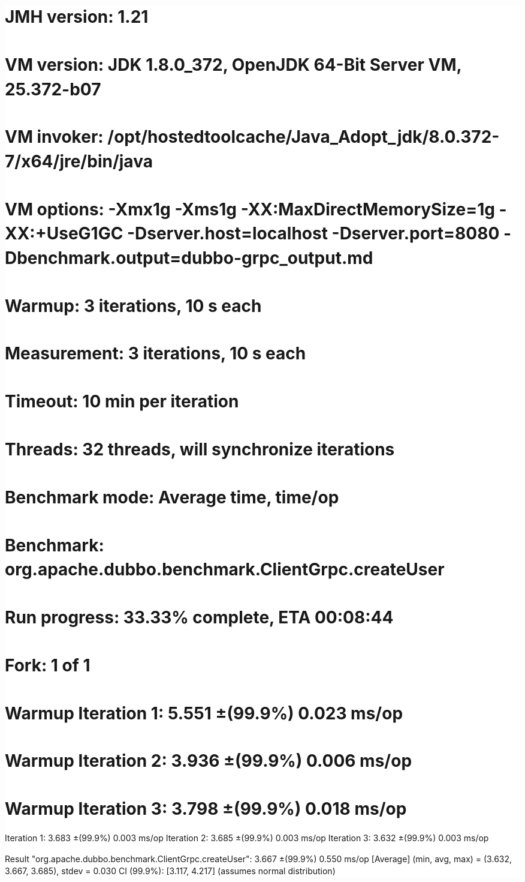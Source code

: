
# JMH version: 1.21
# VM version: JDK 1.8.0_372, OpenJDK 64-Bit Server VM, 25.372-b07
# VM invoker: /opt/hostedtoolcache/Java_Adopt_jdk/8.0.372-7/x64/jre/bin/java
# VM options: -Xmx1g -Xms1g -XX:MaxDirectMemorySize=1g -XX:+UseG1GC -Dserver.host=localhost -Dserver.port=8080 -Dbenchmark.output=dubbo-grpc_output.md
# Warmup: 3 iterations, 10 s each
# Measurement: 3 iterations, 10 s each
# Timeout: 10 min per iteration
# Threads: 32 threads, will synchronize iterations
# Benchmark mode: Average time, time/op
# Benchmark: org.apache.dubbo.benchmark.ClientGrpc.createUser

# Run progress: 33.33% complete, ETA 00:08:44
# Fork: 1 of 1
# Warmup Iteration   1: 5.551 ±(99.9%) 0.023 ms/op
# Warmup Iteration   2: 3.936 ±(99.9%) 0.006 ms/op
# Warmup Iteration   3: 3.798 ±(99.9%) 0.018 ms/op
Iteration   1: 3.683 ±(99.9%) 0.003 ms/op
Iteration   2: 3.685 ±(99.9%) 0.003 ms/op
Iteration   3: 3.632 ±(99.9%) 0.003 ms/op


Result "org.apache.dubbo.benchmark.ClientGrpc.createUser":
  3.667 ±(99.9%) 0.550 ms/op [Average]
  (min, avg, max) = (3.632, 3.667, 3.685), stdev = 0.030
  CI (99.9%): [3.117, 4.217] (assumes normal distribution)
